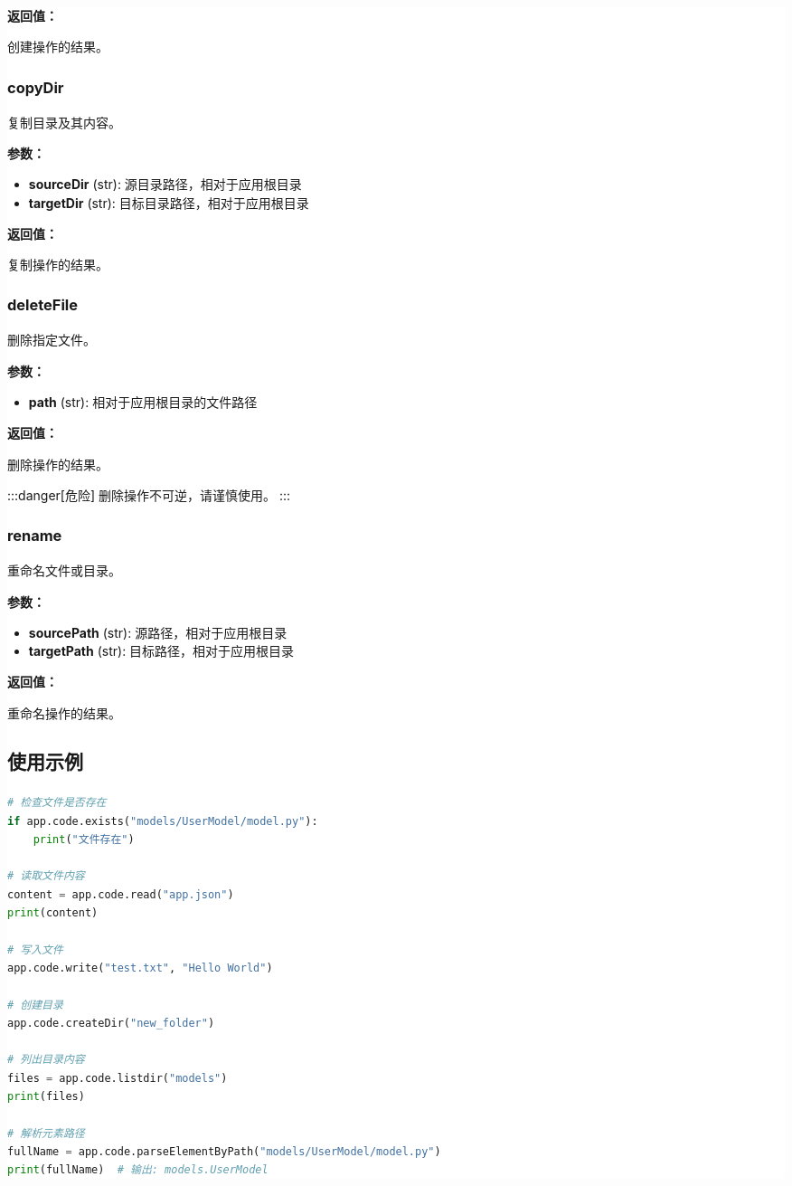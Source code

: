 **返回值：** 

创建操作的结果。

### copyDir
复制目录及其内容。

**参数：**

* **sourceDir** (str): 源目录路径，相对于应用根目录
* **targetDir** (str): 目标目录路径，相对于应用根目录

**返回值：** 

复制操作的结果。

### deleteFile
删除指定文件。

**参数：**

* **path** (str): 相对于应用根目录的文件路径

**返回值：** 

删除操作的结果。

:::danger[危险]
删除操作不可逆，请谨慎使用。
:::

### rename
重命名文件或目录。

**参数：**

* **sourcePath** (str): 源路径，相对于应用根目录
* **targetPath** (str): 目标路径，相对于应用根目录

**返回值：** 

重命名操作的结果。

## 使用示例

```python
# 检查文件是否存在
if app.code.exists("models/UserModel/model.py"):
    print("文件存在")

# 读取文件内容
content = app.code.read("app.json")
print(content)

# 写入文件
app.code.write("test.txt", "Hello World")

# 创建目录
app.code.createDir("new_folder")

# 列出目录内容
files = app.code.listdir("models")
print(files)

# 解析元素路径
fullName = app.code.parseElementByPath("models/UserModel/model.py")
print(fullName)  # 输出: models.UserModel
```
